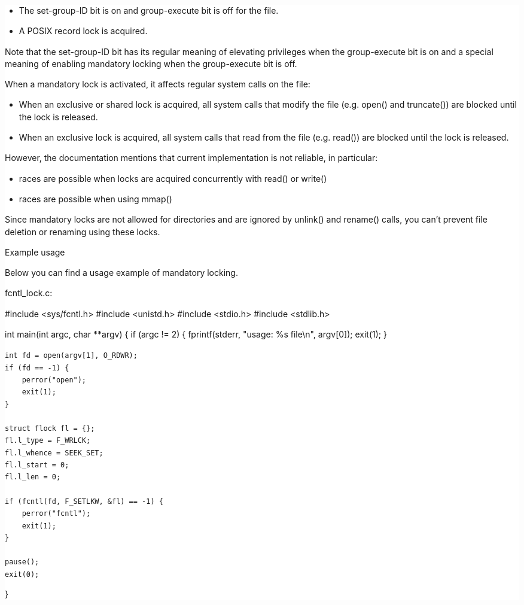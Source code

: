 - The set-group-ID bit is on and group-execute bit is off for the file.

- A POSIX record lock is acquired.

Note that the set-group-ID bit has its regular meaning of elevating privileges when the group-execute bit is on and a special meaning of enabling mandatory locking when the group-execute bit is off.

When a mandatory lock is activated, it affects regular system calls on the file:

- When an exclusive or shared lock is acquired, all system calls that modify the file (e.g. open() and truncate()) are blocked until the lock is released.

- When an exclusive lock is acquired, all system calls that read from the file (e.g. read()) are blocked until the lock is released.

However, the documentation mentions that current implementation is not reliable, in particular:

- races are possible when locks are acquired concurrently with read() or write()

- races are possible when using mmap()

Since mandatory locks are not allowed for directories and are ignored by unlink() and rename() calls, you can’t prevent file deletion or renaming using these locks.

Example usage

Below you can find a usage example of mandatory locking.

fcntl_lock.c:

#include <sys/fcntl.h>
#include <unistd.h>
#include <stdio.h>
#include <stdlib.h>

int main(int argc, char **argv) {
    if (argc != 2) {
        fprintf(stderr, "usage: %s file\n", argv[0]);
        exit(1);
    }

    int fd = open(argv[1], O_RDWR);
    if (fd == -1) {
        perror("open");
        exit(1);
    }

    struct flock fl = {};
    fl.l_type = F_WRLCK;
    fl.l_whence = SEEK_SET;
    fl.l_start = 0;
    fl.l_len = 0;

    if (fcntl(fd, F_SETLKW, &fl) == -1) {
        perror("fcntl");
        exit(1);
    }

    pause();
    exit(0);
}
